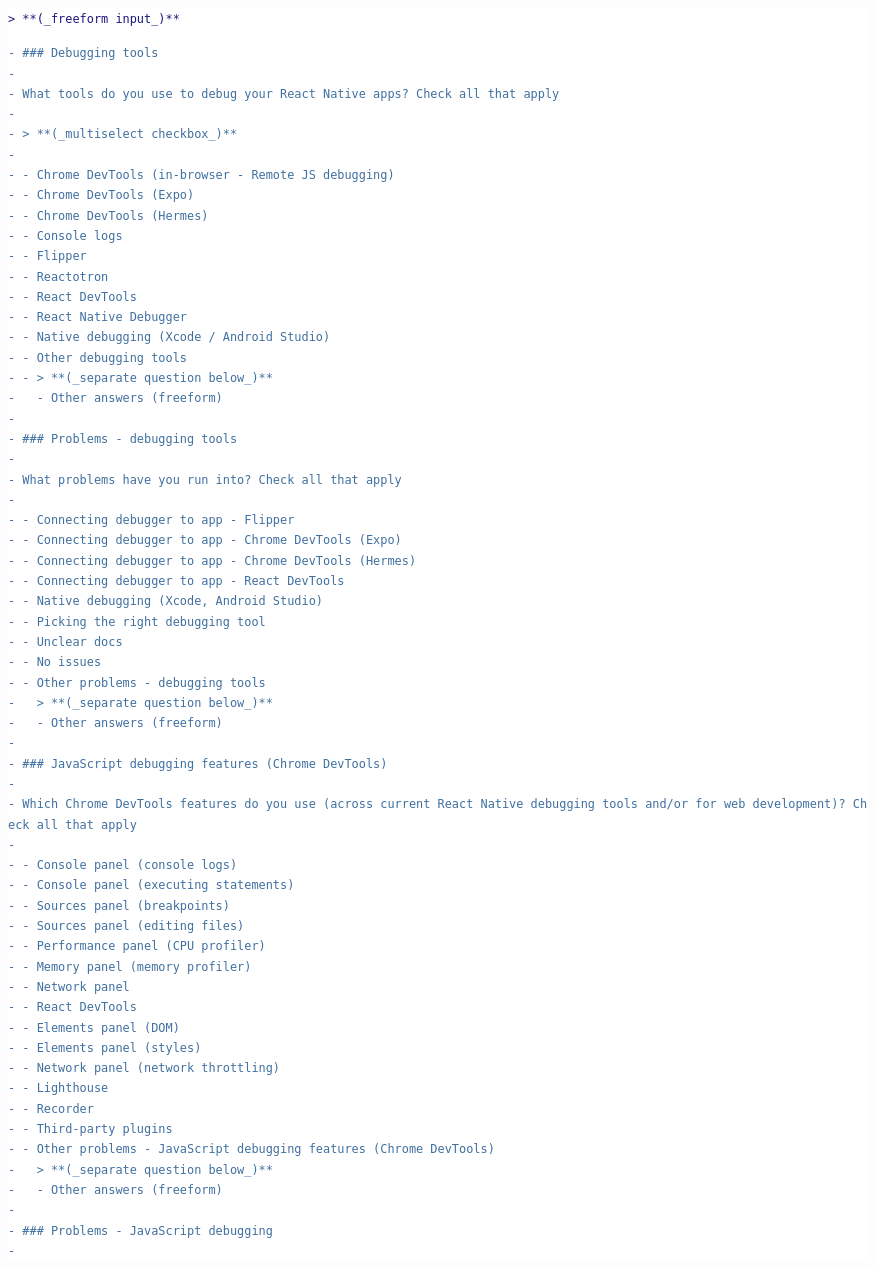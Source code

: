````diff
> **(_freeform input_)**
````

```diff
- ### Debugging tools
-
- What tools do you use to debug your React Native apps? Check all that apply
-
- > **(_multiselect checkbox_)**
-
- - Chrome DevTools (in-browser - Remote JS debugging)
- - Chrome DevTools (Expo)
- - Chrome DevTools (Hermes)
- - Console logs
- - Flipper
- - Reactotron
- - React DevTools
- - React Native Debugger
- - Native debugging (Xcode / Android Studio)
- - Other debugging tools
- - > **(_separate question below_)**
-   - Other answers (freeform)
-
- ### Problems - debugging tools
-
- What problems have you run into? Check all that apply
-
- - Connecting debugger to app - Flipper
- - Connecting debugger to app - Chrome DevTools (Expo)
- - Connecting debugger to app - Chrome DevTools (Hermes)
- - Connecting debugger to app - React DevTools
- - Native debugging (Xcode, Android Studio)
- - Picking the right debugging tool
- - Unclear docs
- - No issues
- - Other problems - debugging tools
-   > **(_separate question below_)**
-   - Other answers (freeform)
-
- ### JavaScript debugging features (Chrome DevTools)
-
- Which Chrome DevTools features do you use (across current React Native debugging tools and/or for web development)? Check all that apply
-
- - Console panel (console logs)
- - Console panel (executing statements)
- - Sources panel (breakpoints)
- - Sources panel (editing files)
- - Performance panel (CPU profiler)
- - Memory panel (memory profiler)
- - Network panel
- - React DevTools
- - Elements panel (DOM)
- - Elements panel (styles)
- - Network panel (network throttling)
- - Lighthouse
- - Recorder
- - Third-party plugins
- - Other problems - JavaScript debugging features (Chrome DevTools)
-   > **(_separate question below_)**
-   - Other answers (freeform)
-
- ### Problems - JavaScript debugging
-
```